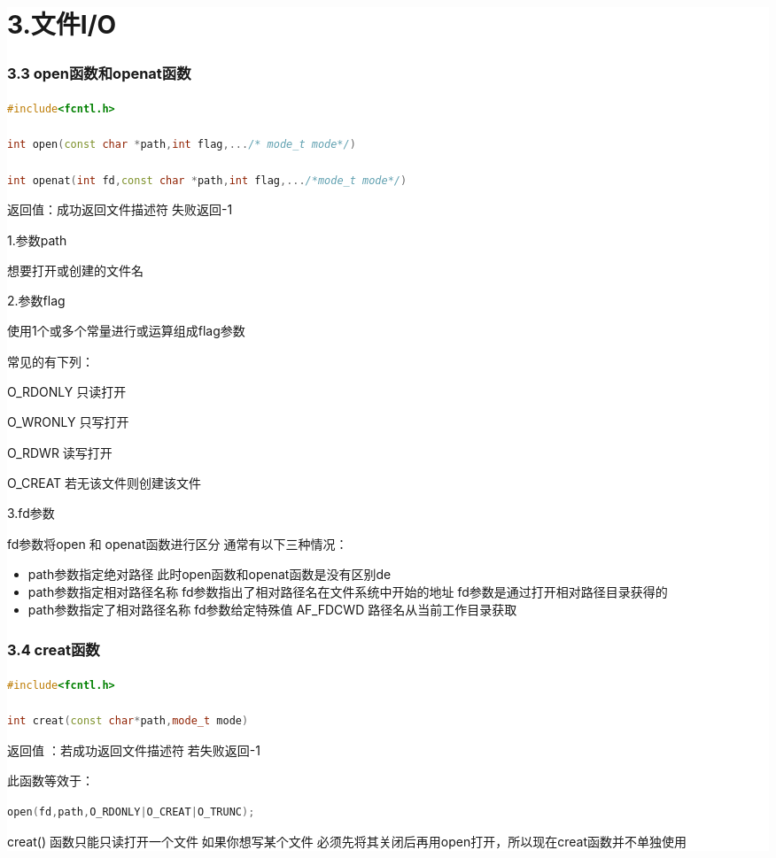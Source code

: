 # 3.文件I/O

### 3.3 open函数和openat函数

```C++
#include<fcntl.h>

int open(const char *path,int flag,.../* mode_t mode*/)

int openat(int fd,const char *path,int flag,.../*mode_t mode*/)

``````

返回值：成功返回文件描述符 失败返回-1

1.参数path  

想要打开或创建的文件名

2.参数flag

使用1个或多个常量进行或运算组成flag参数

常见的有下列：

O_RDONLY 只读打开

O_WRONLY 只写打开

O_RDWR   读写打开

O_CREAT 若无该文件则创建该文件

3.fd参数

fd参数将open 和 openat函数进行区分  通常有以下三种情况：

* path参数指定绝对路径 此时open函数和openat函数是没有区别de
* path参数指定相对路径名称 fd参数指出了相对路径名在文件系统中开始的地址 fd参数是通过打开相对路径目录获得的
* path参数指定了相对路径名称 fd参数给定特殊值 AF_FDCWD 路径名从当前工作目录获取

### 3.4 creat函数

``````C++
#include<fcntl.h>

int creat(const char*path,mode_t mode)

``````

返回值 ：若成功返回文件描述符 若失败返回-1

此函数等效于：

``````C++
open(fd,path,O_RDONLY|O_CREAT|O_TRUNC);
``````

creat() 函数只能只读打开一个文件 如果你想写某个文件 必须先将其关闭后再用open打开，所以现在creat函数并不单独使用
